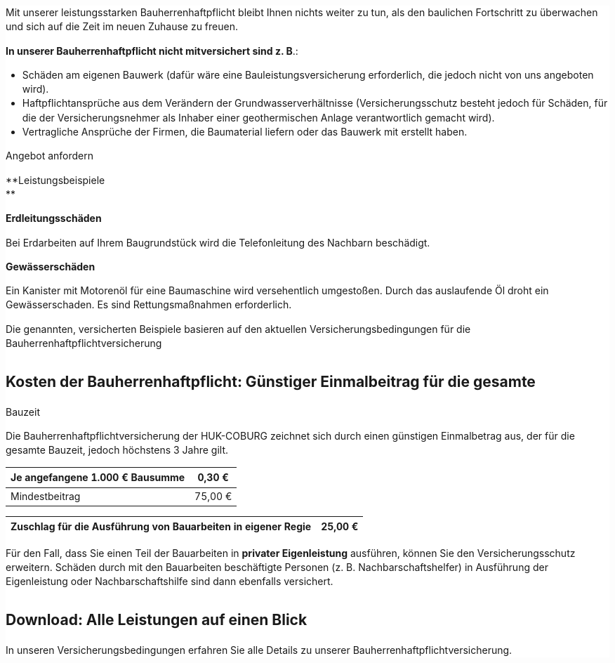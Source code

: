 Mit unserer leistungsstarken Bauherrenhaftpflicht bleibt Ihnen nichts weiter
zu tun, als den baulichen Fortschritt zu überwachen und sich auf die Zeit im
neuen Zuhause zu freuen.  
  
**In unserer Bauherrenhaftpflicht nicht mitversichert sind z. B**.:

  * Schäden am eigenen Bauwerk (dafür wäre eine Bauleistungsversicherung erforderlich, die jedoch nicht von uns angeboten wird).
  * Haftpflichtansprüche aus dem Verändern der Grundwasserverhältnisse (Versicherungsschutz besteht jedoch für Schäden, für die der Versicherungsnehmer als Inhaber einer geothermischen Anlage verantwortlich gemacht wird).
  * Vertragliche Ansprüche der Firmen, die Baumaterial liefern oder das Bauwerk mit erstellt haben.  
  

Angebot anfordern

**Leistungsbeispiele  
**

**Erdleitungsschäden**

Bei Erdarbeiten auf Ihrem Baugrundstück wird die Telefonleitung des Nachbarn
beschädigt.

**Gewässerschäden**

Ein Kanister mit Motorenöl für eine Baumaschine wird versehentlich umgestoßen.
Durch das auslaufende Öl droht ein Gewässerschaden. Es sind Rettungsmaßnahmen
erforderlich.

Die genannten, versicherten Beispiele basieren auf den aktuellen
Versicherungsbedingungen für die Bauherrenhaftpflichtversicherung

## Kosten der Bauherren­haftpflicht: Günstiger Einmalbeitrag für die gesamte
Bauzeit

Die Bauherrenhaftpflichtversicherung der HUK-COBURG zeichnet sich durch einen
günstigen Einmalbetrag aus, der für die gesamte Bauzeit, jedoch höchstens 3
Jahre gilt.

Je angefangene 1.000 € Bausumme | 0,30 €  
---|---  
Mindestbeitrag | 75,00 €  
  
Zuschlag für die Ausführung von Bauarbeiten in eigener Regie  | 25,00 €   
---|---  
  
Für den Fall, dass Sie einen Teil der Bauarbeiten in **privater
Eigenleistung** ausführen, können Sie den Versicherungsschutz erweitern.
Schäden durch mit den Bauarbeiten beschäftigte Personen (z. B.
Nachbarschaftshelfer) in Ausführung der Eigenleistung oder Nachbarschaftshilfe
sind dann ebenfalls versichert.

## Down­load: Alle Leis­tungen auf einen Blick

In unseren Versicherungsbedingungen erfahren Sie alle Details zu unserer
Bauherrenhaftpflichtversicherung.  
